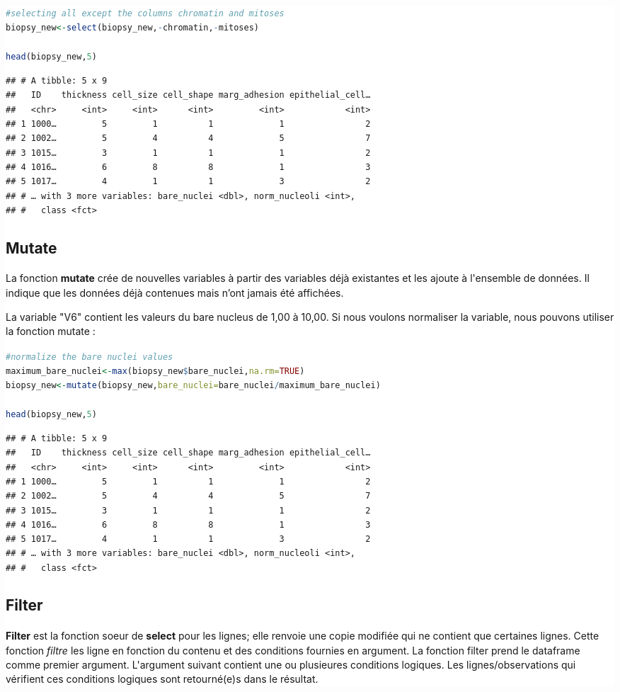 ```r
#selecting all except the columns chromatin and mitoses
biopsy_new<-select(biopsy_new,-chromatin,-mitoses)

head(biopsy_new,5)
```

```
## # A tibble: 5 x 9
##   ID    thickness cell_size cell_shape marg_adhesion epithelial_cell…
##   <chr>     <int>     <int>      <int>         <int>            <int>
## 1 1000…         5         1          1             1                2
## 2 1002…         5         4          4             5                7
## 3 1015…         3         1          1             1                2
## 4 1016…         6         8          8             1                3
## 5 1017…         4         1          1             3                2
## # … with 3 more variables: bare_nuclei <dbl>, norm_nucleoli <int>,
## #   class <fct>
```

## Mutate
La fonction **mutate** crée de nouvelles variables à partir des variables déjà existantes et les ajoute à l'ensemble de données. Il indique que les données déjà contenues mais n’ont jamais été affichées.

La variable "V6" contient les valeurs du bare nucleus de 1,00 à 10,00. Si nous voulons normaliser la variable, nous pouvons utiliser la fonction mutate :

```r
#normalize the bare nuclei values 
maximum_bare_nuclei<-max(biopsy_new$bare_nuclei,na.rm=TRUE)
biopsy_new<-mutate(biopsy_new,bare_nuclei=bare_nuclei/maximum_bare_nuclei)

head(biopsy_new,5)
```

```
## # A tibble: 5 x 9
##   ID    thickness cell_size cell_shape marg_adhesion epithelial_cell…
##   <chr>     <int>     <int>      <int>         <int>            <int>
## 1 1000…         5         1          1             1                2
## 2 1002…         5         4          4             5                7
## 3 1015…         3         1          1             1                2
## 4 1016…         6         8          8             1                3
## 5 1017…         4         1          1             3                2
## # … with 3 more variables: bare_nuclei <dbl>, norm_nucleoli <int>,
## #   class <fct>
```

## Filter
**Filter** est la fonction soeur de **select** pour les lignes; elle renvoie une copie modifiée qui ne contient que certaines lignes.
Cette fonction *filtre* les ligne en fonction du contenu et des conditions fournies en argument.
La fonction filter prend le dataframe comme premier argument. L'argument suivant contient une ou plusieures conditions logiques. Les lignes/observations qui vérifient ces conditions logiques sont retourné(e)s dans le résultat.
